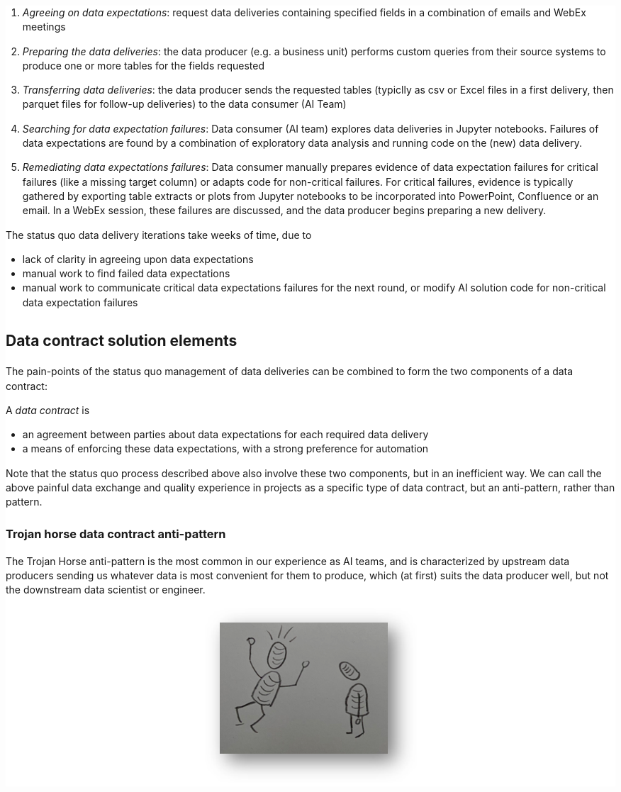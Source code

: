 1. *Agreeing on data expectations*: request data deliveries containing specified fields in a combination of emails and WebEx meetings

1. *Preparing the data deliveries*: the data producer (e.g. a business unit) performs custom queries from their source systems to produce one or more tables for the fields requested

1. *Transferring data deliveries*: the data producer sends the requested tables (typiclly as csv or Excel files in a first delivery, then parquet files for follow-up deliveries) to the data consumer (AI Team)

1. *Searching for data expectation failures*: Data consumer (AI team) explores data deliveries in Jupyter notebooks. Failures of data expectations are found by a combination of exploratory data analysis and running code on the (new) data delivery.

1. *Remediating data expectations failures*: Data consumer manually prepares evidence of data expectation failures for critical failures (like a missing target column) or adapts code for non-critical failures. For critical failures, evidence is typically gathered by exporting table extracts or plots from Jupyter notebooks to be incorporated into PowerPoint, Confluence or an email. In a WebEx session, these failures are discussed, and the data producer begins preparing a new delivery.

The status quo data delivery iterations take weeks of time, due to

* lack of clarity in agreeing upon data expectations
* manual work to find failed data expectations
* manual work to communicate critical data expectations failures for the next round, or modify AI solution code for non-critical data expectation failures

## Data contract solution elements

The pain-points of the status quo management of data deliveries can be combined to form the two components of a data contract:

A *data contract* is

* an agreement between parties about data expectations for each required data delivery
* a means of enforcing these data expectations, with a strong preference for automation

Note that the status quo process described above also involve these two components, but in an inefficient way. We can call the above painful data exchange and quality experience in projects as a specific type of data contract, but an anti-pattern, rather than pattern.

### Trojan horse data contract anti-pattern

The Trojan Horse anti-pattern is the most common in our experience as AI teams, and is characterized by upstream data producers sending us whatever data is most convenient for them to produce, which (at first) suits the data producer well, but not the downstream data scientist or engineer.

<p align="center">
  <img src="/assets/producer-happy-consumer-sad.png" />
</p>

